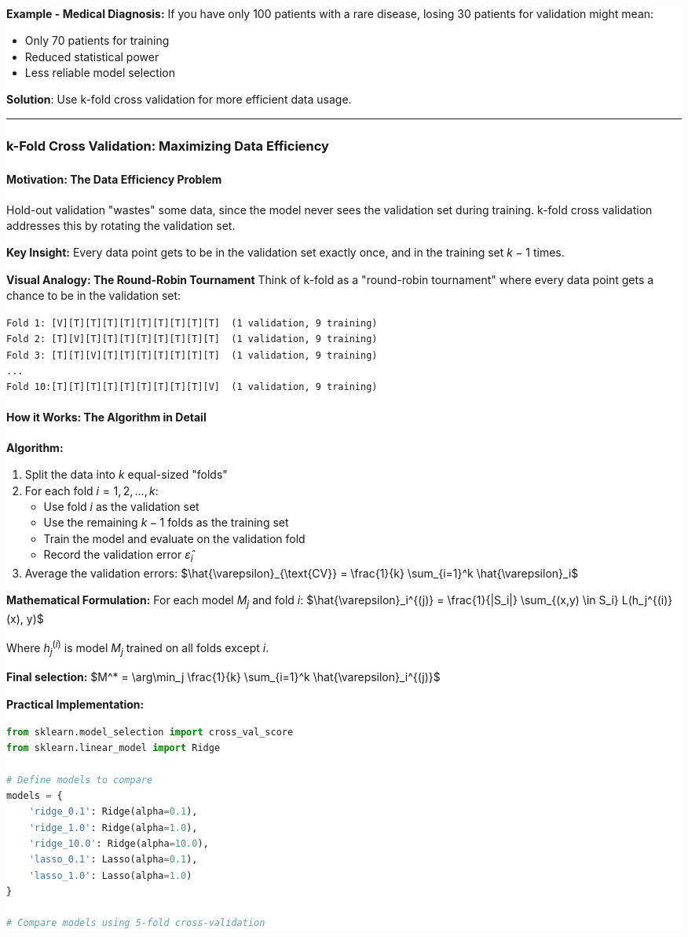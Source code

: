 **Example - Medical Diagnosis:**
If you have only 100 patients with a rare disease, losing 30 patients for validation might mean:
- Only 70 patients for training
- Reduced statistical power
- Less reliable model selection

**Solution**: Use k-fold cross validation for more efficient data usage.

---

### k-Fold Cross Validation: Maximizing Data Efficiency

#### Motivation: The Data Efficiency Problem

Hold-out validation "wastes" some data, since the model never sees the validation set during training. k-fold cross validation addresses this by rotating the validation set.

**Key Insight:**
Every data point gets to be in the validation set exactly once, and in the training set $`k-1`$ times.

**Visual Analogy: The Round-Robin Tournament**
Think of k-fold as a "round-robin tournament" where every data point gets a chance to be in the validation set:
```
Fold 1: [V][T][T][T][T][T][T][T][T][T]  (1 validation, 9 training)
Fold 2: [T][V][T][T][T][T][T][T][T][T]  (1 validation, 9 training)
Fold 3: [T][T][V][T][T][T][T][T][T][T]  (1 validation, 9 training)
...
Fold 10:[T][T][T][T][T][T][T][T][T][V]  (1 validation, 9 training)
```

#### How it Works: The Algorithm in Detail

**Algorithm:**
1. Split the data into $`k`$ equal-sized "folds"
2. For each fold $`i = 1, 2, \ldots, k`$:
   - Use fold $`i`$ as the validation set
   - Use the remaining $`k-1`$ folds as the training set
   - Train the model and evaluate on the validation fold
   - Record the validation error $`\hat{\varepsilon}_i`$
3. Average the validation errors: $`\hat{\varepsilon}_{\text{CV}} = \frac{1}{k} \sum_{i=1}^k \hat{\varepsilon}_i`$

**Mathematical Formulation:**
For each model $`M_j`$ and fold $`i`$:
$`\hat{\varepsilon}_i^{(j)} = \frac{1}{|S_i|} \sum_{(x,y) \in S_i} L(h_j^{(i)}(x), y)`$

Where $`h_j^{(i)}`$ is model $`M_j`$ trained on all folds except $`i`$.

**Final selection:**
$`M^* = \arg\min_j \frac{1}{k} \sum_{i=1}^k \hat{\varepsilon}_i^{(j)}`$

**Practical Implementation:**
```python
from sklearn.model_selection import cross_val_score
from sklearn.linear_model import Ridge

# Define models to compare
models = {
    'ridge_0.1': Ridge(alpha=0.1),
    'ridge_1.0': Ridge(alpha=1.0),
    'ridge_10.0': Ridge(alpha=10.0),
    'lasso_0.1': Lasso(alpha=0.1),
    'lasso_1.0': Lasso(alpha=1.0)
}

# Compare models using 5-fold cross-validation
```